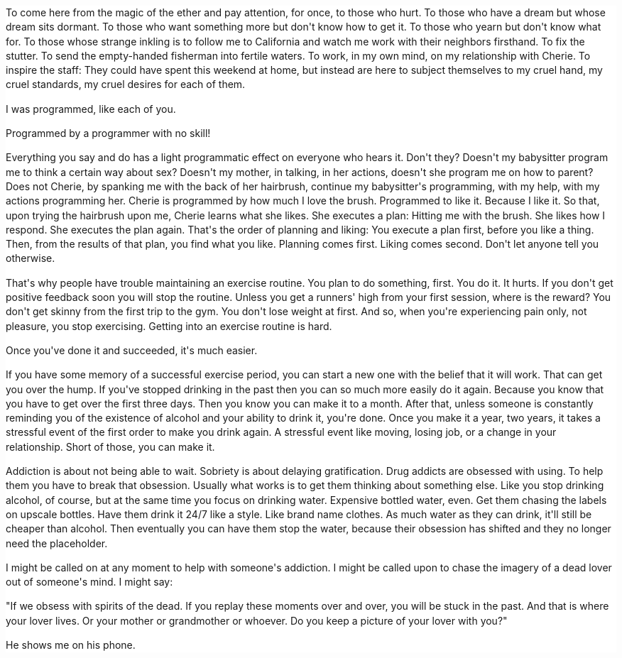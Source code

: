 To come here from the magic of the ether and pay attention, for once, to those who hurt. To those who have a dream but whose dream sits dormant. To those who want something more but don't know how to get it. To those who yearn but don't know what for. To those whose strange inkling is to follow me to California and watch me work with their neighbors firsthand. To fix the stutter. To send the empty-handed fisherman into fertile waters. To work, in my own mind, on my relationship with Cherie. To inspire the staff: They could have spent this weekend at home, but instead are here to subject themselves to my cruel hand, my cruel standards, my cruel desires for each of them.

I was programmed, like each of you.

Programmed by a programmer with no skill!

Everything you say and do has a light programmatic effect on everyone who hears it. Don't they? Doesn't my babysitter program me to think a certain way about sex? Doesn't my mother, in talking, in her actions, doesn't she program me on how to parent? Does not Cherie, by spanking me with the back of her hairbrush, continue my babysitter's programming, with my help, with my actions programming her. Cherie is programmed by how much I love the brush. Programmed to like it. Because I like it. So that, upon trying the hairbrush upon me, Cherie learns what she likes. She executes a plan: Hitting me with the brush. She likes how I respond. She executes the plan again. That's the order of planning and liking: You execute a plan first, before you like a thing. Then, from the results of that plan, you find what you like. Planning comes first. Liking comes second. Don't let anyone tell you otherwise.

That's why people have trouble maintaining an exercise routine. You plan to do something, first. You do it. It hurts. If you don't get positive feedback soon you will stop the routine. Unless you get a runners' high from your first session, where is the reward? You don't get skinny from the first trip to the gym. You don't lose weight at first. And so, when you're experiencing pain only, not pleasure, you stop exercising. Getting into an exercise routine is hard.

Once you've done it and succeeded, it's much easier.

If you have some memory of a successful exercise period, you can start a new one with the belief that it will work. That can get you over the hump. If you've stopped drinking in the past then you can so much more easily do it again. Because you know that you have to get over the first three days. Then you know you can make it to a month. After that, unless someone is constantly reminding you of the existence of alcohol and your ability to drink it, you're done. Once you make it a year, two years, it takes a stressful event of the first order to make you drink again. A stressful event like moving, losing job, or a change in your relationship. Short of those, you can make it.

Addiction is about not being able to wait. Sobriety is about delaying gratification. Drug addicts are obsessed with using. To help them you have to break that obsession. Usually what works is to get them thinking about something else. Like you stop drinking alcohol, of course, but at the same time you focus on drinking water. Expensive bottled water, even. Get them chasing the labels on upscale bottles. Have them drink it 24/7 like a style. Like brand name clothes. As much water as they can drink, it'll still be cheaper than alcohol. Then eventually you can have them stop the water, because their obsession has shifted and they no longer need the placeholder.

I might be called on at any moment to help with someone's addiction. I might be called upon to chase the imagery of a dead lover out of someone's mind. I might say:

"If we obsess with spirits of the dead. If you replay these moments over and over, you will be stuck in the past. And that is where your lover lives. Or your mother or grandmother or whoever. Do you keep a picture of your lover with you?"

He shows me on his phone.

